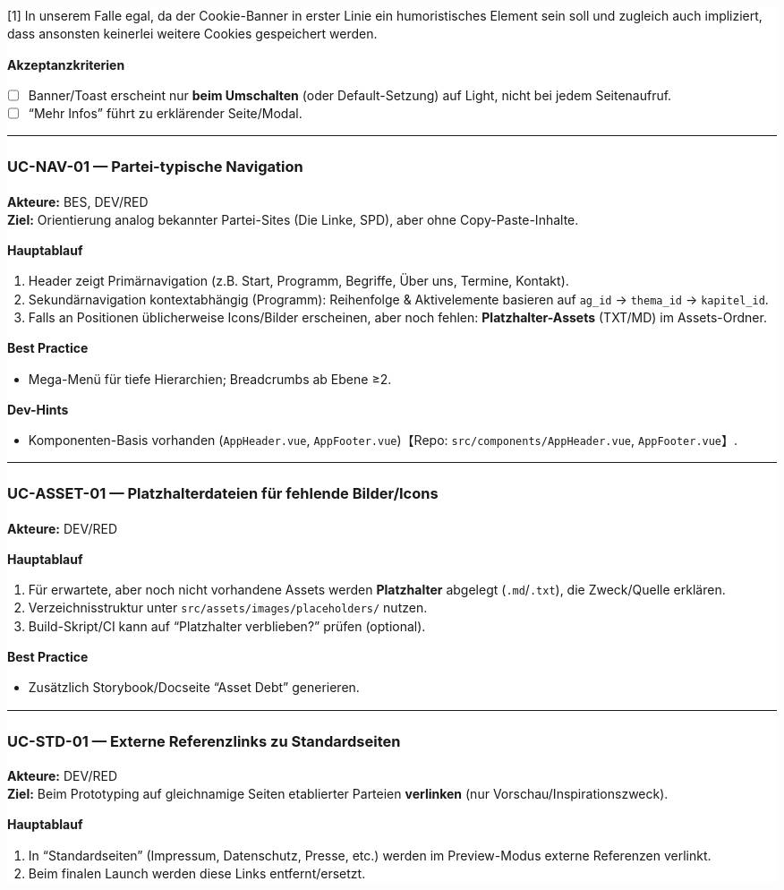 [1] In unserem Falle egal, da der Cookie-Banner in erster Linie ein humoristisches Element sein soll und zugleich auch impliziert, dass ansonsten keinerlei weitere Cookies gespeichert werden.

**Akzeptanzkriterien**
- [ ] Banner/Toast erscheint nur **beim Umschalten** (oder Default-Setzung) auf Light, nicht bei jedem Seitenaufruf.  
- [ ] “Mehr Infos” führt zu erklärender Seite/Modal.

---

### UC-NAV-01 — Partei-typische Navigation
**Akteure:** BES, DEV/RED  
**Ziel:** Orientierung analog bekannter Partei-Sites (Die Linke, SPD), aber ohne Copy-Paste-Inhalte.

**Hauptablauf**
1. Header zeigt Primärnavigation (z.B. Start, Programm, Begriffe, Über uns, Termine, Kontakt).  
2. Sekundärnavigation kontextabhängig (Programm):
   Reihenfolge & Aktivelemente basieren auf `ag_id` → `thema_id` → `kapitel_id`. 
3. Falls an Positionen üblicherweise Icons/Bilder erscheinen, aber noch fehlen: **Platzhalter-Assets** (TXT/MD) im Assets-Ordner.

**Best Practice**
- Mega-Menü für tiefe Hierarchien; Breadcrumbs ab Ebene ≥2.

**Dev-Hints**
- Komponenten-Basis vorhanden (`AppHeader.vue`, `AppFooter.vue`)【Repo: `src/components/AppHeader.vue`, `AppFooter.vue`】.

---

### UC-ASSET-01 — Platzhalterdateien für fehlende Bilder/Icons
**Akteure:** DEV/RED

**Hauptablauf**
1. Für erwartete, aber noch nicht vorhandene Assets werden **Platzhalter** abgelegt (`.md`/`.txt`), die Zweck/Quelle erklären.
2. Verzeichnisstruktur unter `src/assets/images/placeholders/` nutzen.
3. Build-Skript/CI kann auf “Platzhalter verblieben?” prüfen (optional).

**Best Practice**
- Zusätzlich Storybook/Docseite “Asset Debt” generieren.

---

### UC-STD-01 — Externe Referenzlinks zu Standardseiten
**Akteure:** DEV/RED  
**Ziel:** Beim Prototyping auf gleichnamige Seiten etablierter Parteien **verlinken** (nur Vorschau/Inspirationszweck).

**Hauptablauf**
1. In “Standardseiten” (Impressum, Datenschutz, Presse, etc.) werden im Preview-Modus externe Referenzen verlinkt.  
2. Beim finalen Launch werden diese Links entfernt/ersetzt.
